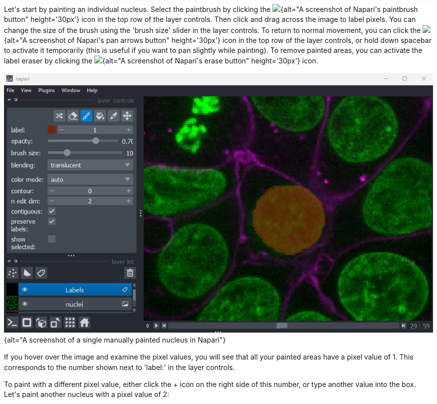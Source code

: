 Let's start by painting an individual nucleus. Select the paintbrush by clicking 
the ![](
https://raw.githubusercontent.com/napari/napari/main/napari/resources/icons/paint.svg
){alt="A screenshot of Napari's paintbrush button" height='30px'} icon in the 
top row of the layer controls. Then click and drag across the image to label 
pixels. You can change the size of the brush using the 'brush size' slider in 
the layer controls. To return to normal movement, you can click the ![](
https://raw.githubusercontent.com/napari/napari/main/napari/resources/icons/pan_arrows.svg
){alt="A screenshot of Napari's pan arrows button" height='30px'} icon in the 
top row of the layer controls, or hold down spacebar to activate it temporarily 
(this is useful if you want to pan slightly while painting). To remove painted 
areas, you can activate the label eraser by clicking the ![](
https://raw.githubusercontent.com/napari/napari/main/napari/resources/icons/erase.svg
){alt="A screenshot of Napari's erase button" height='30px'} icon.

![](fig/single-painted-nucleus.png){alt="A screenshot of a single manually 
painted nucleus in Napari"}

If you hover over the image and examine the pixel values, you will see that all 
your painted areas have a pixel value of 1. This corresponds to the number shown 
next to 'label:' in the layer controls. 

To paint with a different pixel value, either click the + icon on the right side 
of this number, or type another value into the box. Let's paint another nucleus 
with a pixel value of 2:
